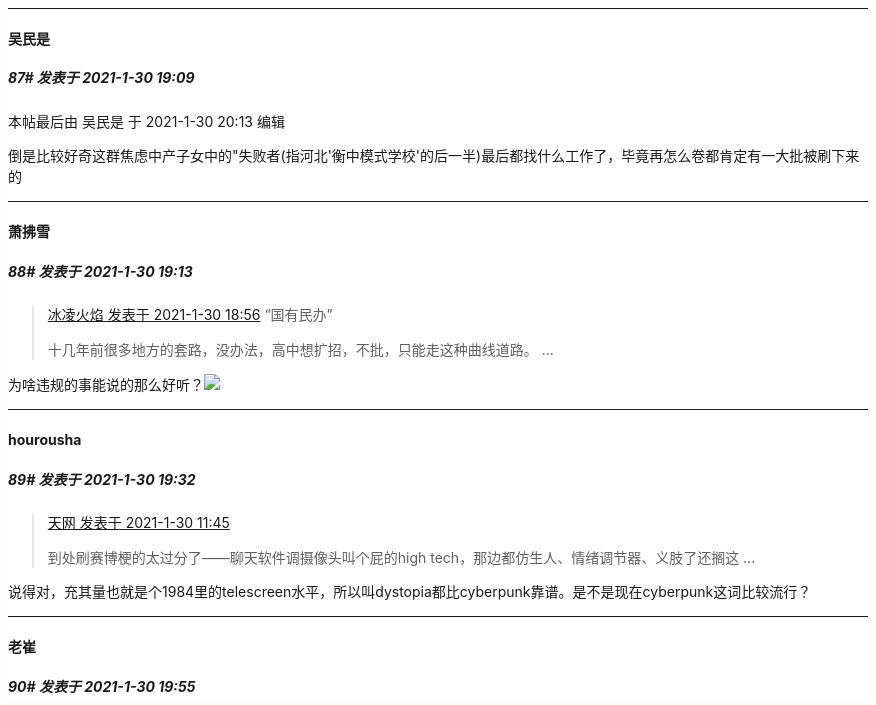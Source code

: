 




*****

####  吴民是  
##### 87#       发表于 2021-1-30 19:09



 本帖最后由 吴民是 于 2021-1-30 20:13 编辑 

倒是比较好奇这群焦虑中产子女中的"失败者(指河北'衡中模式学校'的后一半)最后都找什么工作了，毕竟再怎么卷都肯定有一大批被刷下来的







*****

####  萧拂雪  
##### 88#       发表于 2021-1-30 19:13



<blockquote><a href="httphttps://bbs.saraba1st.com/2b/forum.php?mod=redirect&amp;goto=findpost&amp;pid=50192026&amp;ptid=1985397" target="_blank">冰凌火焰 发表于 2021-1-30 18:56</a>
“国有民办”

十几年前很多地方的套路，没办法，高中想扩招，不批，只能走这种曲线道路。 ...</blockquote>
为啥违规的事能说的那么好听？<img src="https://static.saraba1st.com/image/smiley/face2017/027.png" referrerpolicy="no-referrer">







*****

####  hourousha  
##### 89#       发表于 2021-1-30 19:32



<blockquote><a href="httphttps://bbs.saraba1st.com/2b/forum.php?mod=redirect&amp;goto=findpost&amp;pid=50189070&amp;ptid=1985397" target="_blank">天网 发表于 2021-1-30 11:45</a>

到处刷赛博梗的太过分了——聊天软件调摄像头叫个屁的high tech，那边都仿生人、情绪调节器、义肢了还搁这 ...</blockquote>
说得对，充其量也就是个1984里的telescreen水平，所以叫dystopia都比cyberpunk靠谱。是不是现在cyberpunk这词比较流行？







*****

####  老崔  
##### 90#       发表于 2021-1-30 19:55

